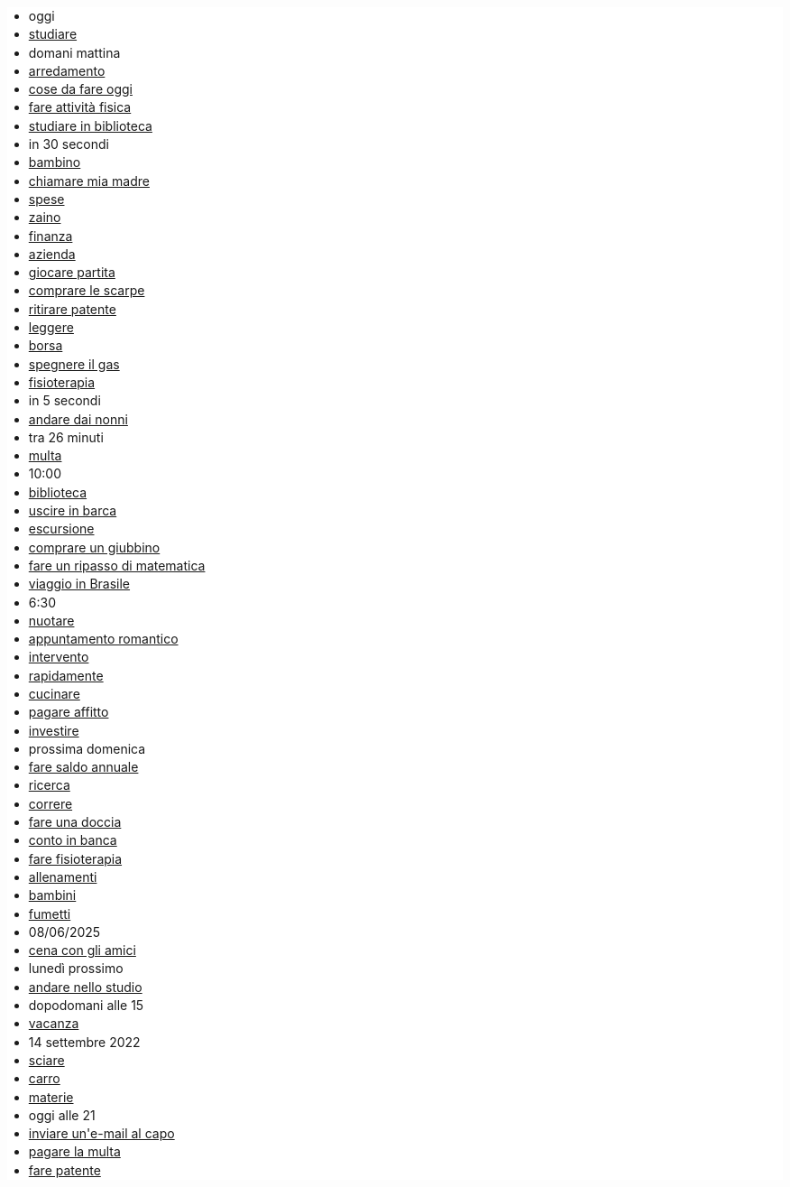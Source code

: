 - oggi
- [studiare](activity)
- domani mattina
- [arredamento](category)
- [cose da fare oggi](category)
- [fare attività fisica](activity)
- [studiare in biblioteca](activity)
- in 30 secondi
- [bambino](category)
- [chiamare mia madre](activity)
- [spese](category)
- [zaino](category)
- [finanza](category)
- [azienda](category)
- [giocare partita](activity)
- [comprare le scarpe](activity)
- [ritirare patente](activity)
- [leggere](activity)
- [borsa](category)
- [spegnere il gas](activity)
- [fisioterapia](activity)
- in 5 secondi
- [andare dai nonni](activity)
- tra 26 minuti
- [multa](activity)
- 10:00
- [biblioteca](category)
- [uscire in barca](activity)
- [escursione](activity)
- [comprare un giubbino](activity)
- [fare un ripasso di matematica](activity)
- [viaggio in Brasile](activity)
- 6:30
- [nuotare](activity)
- [appuntamento romantico](activity)
- [intervento](activity)
- [rapidamente](category)
- [cucinare](activity)
- [pagare affitto](activity)
- [investire](activity)
- prossima domenica
- [fare saldo annuale](activity)
- [ricerca](category)
- [correre](activity)
- [fare una doccia](activity)
- [conto in banca](category)
- [fare fisioterapia](activity)
- [allenamenti](category)
- [bambini](category)
- [fumetti](category)
- 08/06/2025
- [cena con gli amici](activity)
- lunedì prossimo
- [andare nello studio](activity)
- dopodomani alle 15
- [vacanza](category)
- 14 settembre 2022
- [sciare](activity)
- [carro](category)
- [materie](category)
- oggi alle 21
- [inviare un'e-mail al capo](activity)
- [pagare la multa](activity)
- [fare patente](activity)